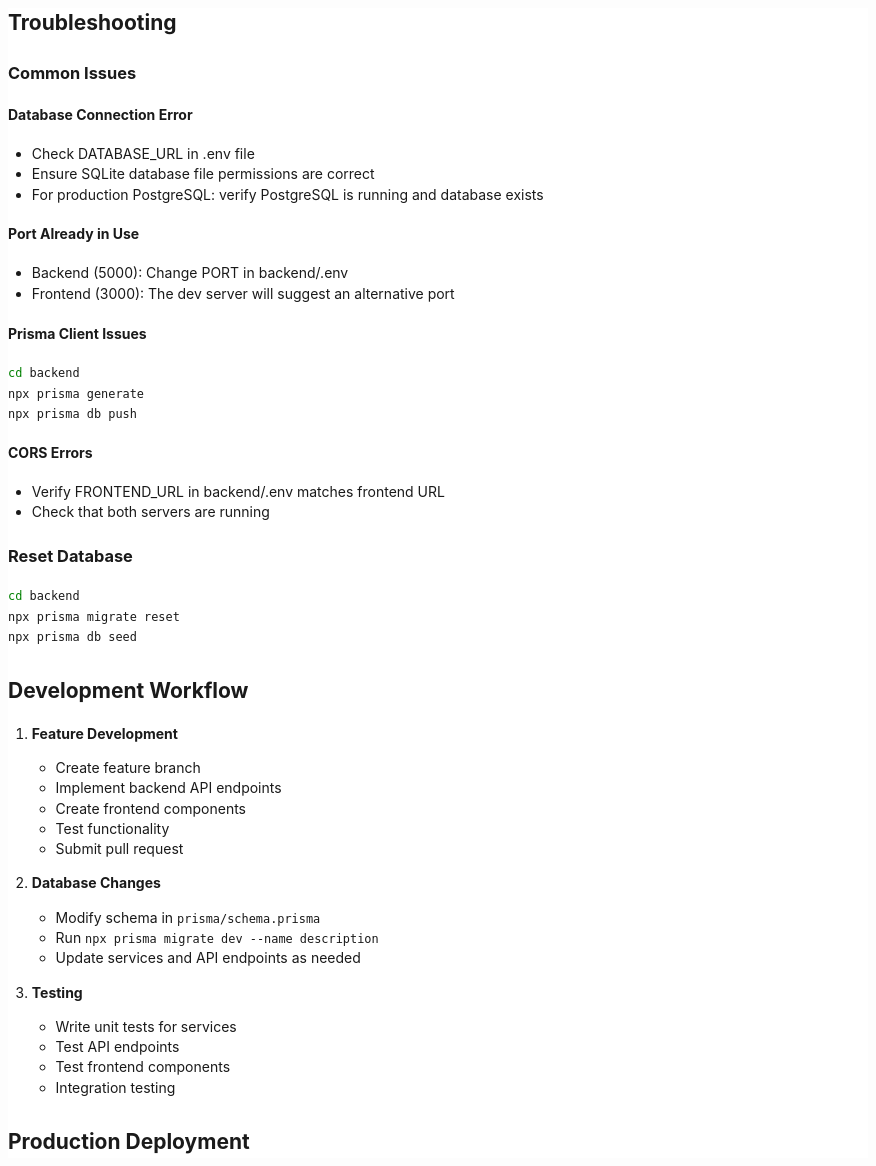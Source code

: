 ## Troubleshooting

### Common Issues

#### Database Connection Error
- Check DATABASE_URL in .env file
- Ensure SQLite database file permissions are correct
- For production PostgreSQL: verify PostgreSQL is running and database exists

#### Port Already in Use
- Backend (5000): Change PORT in backend/.env
- Frontend (3000): The dev server will suggest an alternative port

#### Prisma Client Issues
```bash
cd backend
npx prisma generate
npx prisma db push
```

#### CORS Errors
- Verify FRONTEND_URL in backend/.env matches frontend URL
- Check that both servers are running

### Reset Database
```bash
cd backend
npx prisma migrate reset
npx prisma db seed
```

## Development Workflow

1. **Feature Development**
   - Create feature branch
   - Implement backend API endpoints
   - Create frontend components
   - Test functionality
   - Submit pull request

2. **Database Changes**
   - Modify schema in `prisma/schema.prisma`
   - Run `npx prisma migrate dev --name description`
   - Update services and API endpoints as needed

3. **Testing**
   - Write unit tests for services
   - Test API endpoints
   - Test frontend components
   - Integration testing

## Production Deployment

